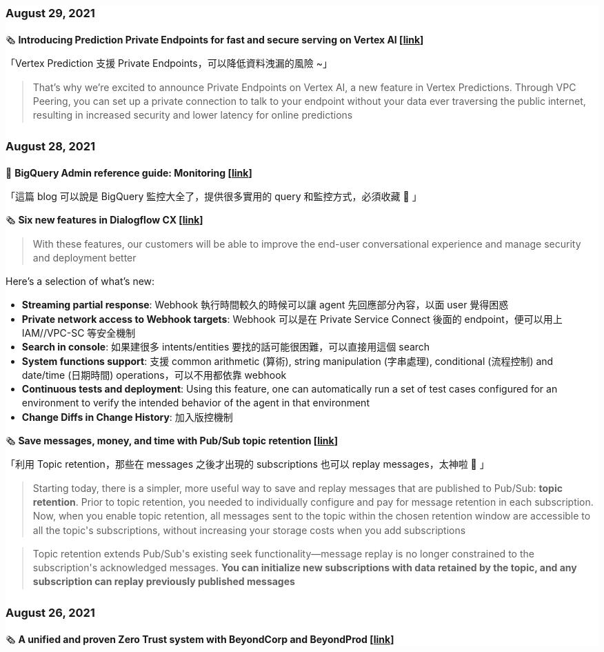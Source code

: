 ### August 29, 2021

🗞️ **Introducing Prediction Private Endpoints for fast and secure serving on Vertex AI [[link](https://cloud.google.com/blog/products/ai-machine-learning/creating-a-private-endpoint-on-vertex-ai)]**

「Vertex Prediction 支援 Private Endpoints，可以降低資料洩漏的風險 ~」

> That’s why we’re excited to announce Private Endpoints on Vertex AI, a new feature in Vertex Predictions. Through VPC Peering, you can set up a private connection to talk to your endpoint without your data ever traversing the public internet, resulting in increased security and lower latency for online predictions

### August 28, 2021

🤯 **BigQuery Admin reference guide: Monitoring [[link](https://cloud.google.com/blog/topics/developers-practitioners/bigquery-admin-reference-guide-monitoring)]**

「這篇 blog 可以說是 BigQuery 監控大全了，提供很多實用的 query 和監控方式，必須收藏 👏 」

🗞️ **Six new features in Dialogflow CX [[link](https://cloud.google.com/blog/products/ai-machine-learning/6-new-features-in-dialogflow-cx)]**

> With these features, our customers will be able to improve the end-user conversational experience and manage security and deployment better

Here’s a selection of what’s new:

- **Streaming partial response**: Webhook 執行時間較久的時候可以讓 agent 先回應部分內容，以面 user 覺得困惑
- **Private network access to Webhook targets**: Webhook 可以是在 Private Service Connect 後面的 endpoint，便可以用上 IAM//VPC-SC 等安全機制
- **Search in console**: 如果建很多 intents/entities 要找的話可能很困難，可以直接用這個 search
- **System functions support**: 支援 common arithmetic (算術), string manipulation (字串處理), conditional (流程控制) and date/time (日期時間) operations，可以不用都依靠 webhook
- **Continuous tests and deployment**: Using this feature, one can automatically run a set of test cases configured for an environment to verify the intended behavior of the agent in that environment
- **Change Diffs in Change History**: 加入版控機制

🗞️ **Save messages, money, and time with Pub/Sub topic retention [[link](https://cloud.google.com/blog/products/data-analytics/pubsub-gains-topic-retention-feature)]**

「利用 Topic retention，那些在 messages 之後才出現的 subscriptions 也可以 replay messages，太神啦 👏 」

> Starting today, there is a simpler, more useful way to save and replay messages that are published to Pub/Sub: **topic retention**. Prior to topic retention, you needed to individually configure and pay for message retention in each subscription. Now, when you enable topic retention, all messages sent to the topic within the chosen retention window are accessible to all the topic's subscriptions, without increasing your storage costs when you add subscriptions

> Topic retention extends Pub/Sub's existing seek functionality—message replay is no longer constrained to the subscription's acknowledged messages. **You can initialize new subscriptions with data retained by the topic, and any subscription can replay previously published messages**

### August 26, 2021

🗞️ **A unified and proven Zero Trust system with BeyondCorp and BeyondProd [[link](https://cloud.google.com/blog/products/identity-security/applying-zero-trust-to-user-access-and-production-services)]**
